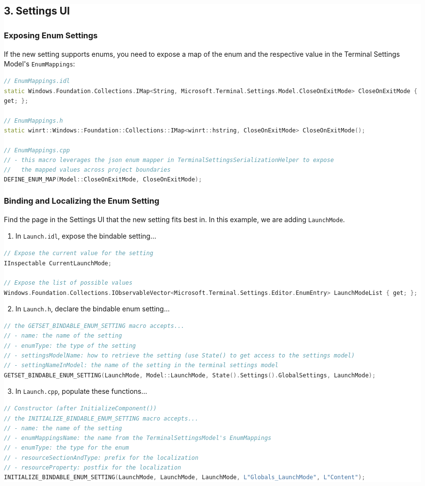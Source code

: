 
## 3. Settings UI

### Exposing Enum Settings
If the new setting supports enums, you need to expose a map of the enum and the respective value in the Terminal Settings Model's `EnumMappings`:

```c++
// EnumMappings.idl
static Windows.Foundation.Collections.IMap<String, Microsoft.Terminal.Settings.Model.CloseOnExitMode> CloseOnExitMode { get; };

// EnumMappings.h
static winrt::Windows::Foundation::Collections::IMap<winrt::hstring, CloseOnExitMode> CloseOnExitMode();

// EnumMappings.cpp
// - this macro leverages the json enum mapper in TerminalSettingsSerializationHelper to expose
//   the mapped values across project boundaries
DEFINE_ENUM_MAP(Model::CloseOnExitMode, CloseOnExitMode);
```

### Binding and Localizing the Enum Setting

Find the page in the Settings UI that the new setting fits best in. In this example, we are adding `LaunchMode`.
1. In `Launch.idl`, expose the bindable setting...
```c++
// Expose the current value for the setting
IInspectable CurrentLaunchMode;

// Expose the list of possible values
Windows.Foundation.Collections.IObservableVector<Microsoft.Terminal.Settings.Editor.EnumEntry> LaunchModeList { get; };
```

2. In `Launch.h`, declare the bindable enum setting...
```c++
// the GETSET_BINDABLE_ENUM_SETTING macro accepts...
// - name: the name of the setting
// - enumType: the type of the setting
// - settingsModelName: how to retrieve the setting (use State() to get access to the settings model)
// - settingNameInModel: the name of the setting in the terminal settings model
GETSET_BINDABLE_ENUM_SETTING(LaunchMode, Model::LaunchMode, State().Settings().GlobalSettings, LaunchMode);
```

3. In `Launch.cpp`, populate these functions...
```c++
// Constructor (after InitializeComponent())
// the INITIALIZE_BINDABLE_ENUM_SETTING macro accepts...
// - name: the name of the setting
// - enumMappingsName: the name from the TerminalSettingsModel's EnumMappings
// - enumType: the type for the enum
// - resourceSectionAndType: prefix for the localization
// - resourceProperty: postfix for the localization
INITIALIZE_BINDABLE_ENUM_SETTING(LaunchMode, LaunchMode, LaunchMode, L"Globals_LaunchMode", L"Content");
```
